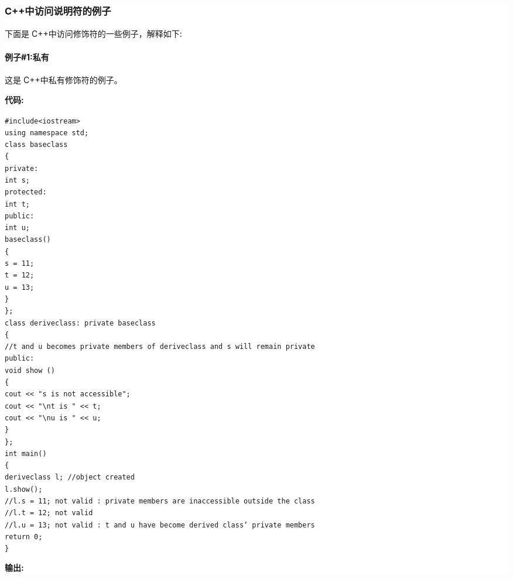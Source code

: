 

### C++中访问说明符的例子

下面是 C++中访问修饰符的一些例子，解释如下:

#### 例子#1:私有

这是 C++中私有修饰符的例子。

**代码:**

```
#include<iostream>
using namespace std;
class baseclass
{
private:
int s;
protected:
int t;
public:
int u;
baseclass()
{
s = 11;
t = 12;
u = 13;
}
};
class deriveclass: private baseclass
{
//t and u becomes private members of deriveclass and s will remain private
public:
void show ()
{
cout << "s is not accessible";
cout << "\nt is " << t;
cout << "\nu is " << u;
}
};
int main()
{
deriveclass l; //object created
l.show();
//l.s = 11; not valid : private members are inaccessible outside the class
//l.t = 12; not valid
//l.u = 13; not valid : t and u have become derived class’ private members
return 0;
}
```

**输出:**
